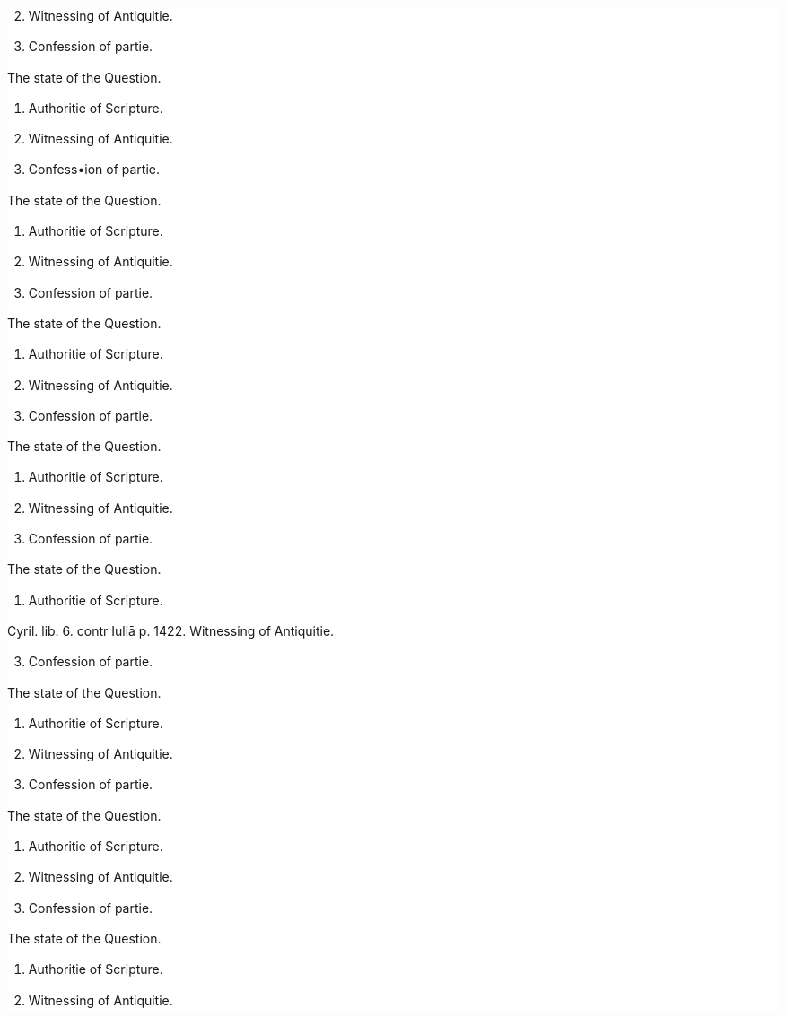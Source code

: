 2. Witnessing of Antiquitie.

3. Confession of partie.

The state of the Question.

1. Authoritie of Scripture.

2. Witnessing of Antiquitie.

3. Confess•ion of partie.

The state of the Question.

1. Authoritie of Scripture.

2. Witnessing of Antiquitie.

3. Confession of partie.

The state of the Question.

1. Authoritie of Scripture.

2. Witnessing of Antiquitie.

3. Confession of partie.

The state of the Question.

1. Authoritie of Scripture.

2. Witnessing of Antiquitie.

3. Confession of partie.

The state of the Question.

1. Authoritie of Scripture.

Cyril. lib. 6. contr Iuliā p. 1422. Witnessing of Antiquitie.

3. Confession of partie.

The state of the Question.

1. Authoritie of Scripture.

2. Witnessing of Antiquitie.

3. Confession of partie.

The state of the Question.

1. Authoritie of Scripture.

2. Witnessing of Antiquitie.

3. Confession of partie.

The state of the Question.

1. Authoritie of Scripture.

2. Witnessing of Antiquitie.
